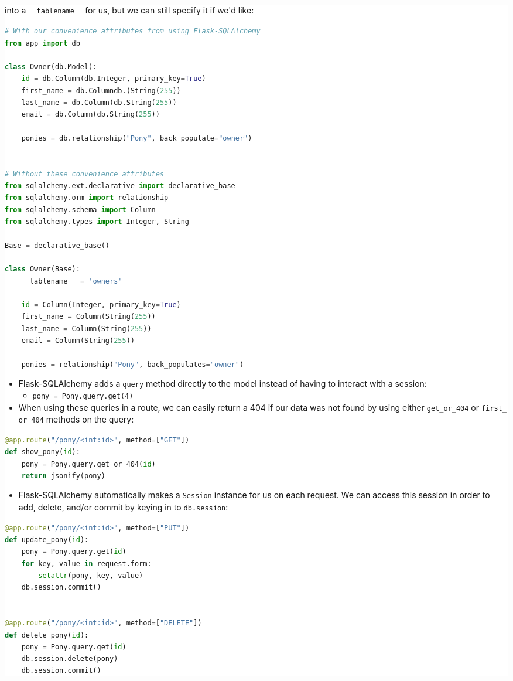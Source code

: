   into a `__tablename__` for us, but we can still specify it if we'd like:
```py
# With our convenience attributes from using Flask-SQLAlchemy
from app import db

class Owner(db.Model):
    id = db.Column(db.Integer, primary_key=True)
    first_name = db.Columndb.(String(255))
    last_name = db.Column(db.String(255))
    email = db.Column(db.String(255))

    ponies = db.relationship("Pony", back_populate="owner")


# Without these convenience attributes
from sqlalchemy.ext.declarative import declarative_base
from sqlalchemy.orm import relationship
from sqlalchemy.schema import Column
from sqlalchemy.types import Integer, String

Base = declarative_base()

class Owner(Base):
    __tablename__ = 'owners'

    id = Column(Integer, primary_key=True)
    first_name = Column(String(255))
    last_name = Column(String(255))
    email = Column(String(255))

    ponies = relationship("Pony", back_populates="owner")
```
- Flask-SQLAlchemy adds a `query` method directly to the model instead of having
  to interact with a session:
  - `pony = Pony.query.get(4)`
- When using these queries in a route, we can easily return a 404 if our data
  was not found by using either `get_or_404` or `first_or_404` methods on the
  query:
```py
@app.route("/pony/<int:id>", method=["GET"])
def show_pony(id):
    pony = Pony.query.get_or_404(id)
    return jsonify(pony)
```
- Flask-SQLAlchemy automatically makes a `Session` instance for us on each
  request. We can access this session in order to add, delete, and/or commit by
  keying in to `db.session`:
```py
@app.route("/pony/<int:id>", method=["PUT"])
def update_pony(id):
    pony = Pony.query.get(id)
    for key, value in request.form:
        setattr(pony, key, value)
    db.session.commit()


@app.route("/pony/<int:id>", method=["DELETE"])
def delete_pony(id):
    pony = Pony.query.get(id)
    db.session.delete(pony)
    db.session.commit()
```
